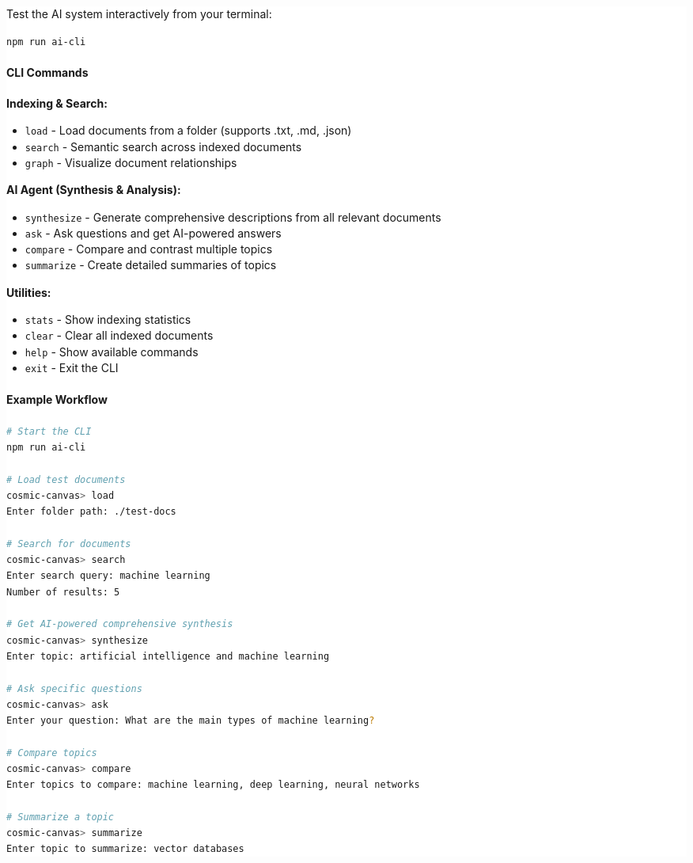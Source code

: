 Test the AI system interactively from your terminal:

```bash
npm run ai-cli
```

#### CLI Commands

**Indexing & Search:**
- `load` - Load documents from a folder (supports .txt, .md, .json)
- `search` - Semantic search across indexed documents
- `graph` - Visualize document relationships

**AI Agent (Synthesis & Analysis):**
- `synthesize` - Generate comprehensive descriptions from all relevant documents
- `ask` - Ask questions and get AI-powered answers
- `compare` - Compare and contrast multiple topics
- `summarize` - Create detailed summaries of topics

**Utilities:**
- `stats` - Show indexing statistics
- `clear` - Clear all indexed documents
- `help` - Show available commands
- `exit` - Exit the CLI

#### Example Workflow

```bash
# Start the CLI
npm run ai-cli

# Load test documents
cosmic-canvas> load
Enter folder path: ./test-docs

# Search for documents
cosmic-canvas> search
Enter search query: machine learning
Number of results: 5

# Get AI-powered comprehensive synthesis
cosmic-canvas> synthesize
Enter topic: artificial intelligence and machine learning

# Ask specific questions
cosmic-canvas> ask
Enter your question: What are the main types of machine learning?

# Compare topics
cosmic-canvas> compare
Enter topics to compare: machine learning, deep learning, neural networks

# Summarize a topic
cosmic-canvas> summarize
Enter topic to summarize: vector databases
```
